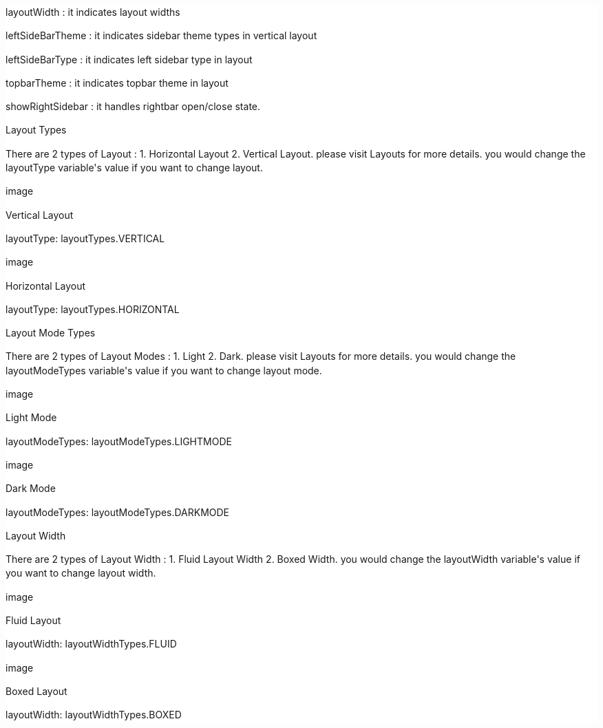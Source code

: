 layoutWidth : it indicates layout widths

leftSideBarTheme : it indicates sidebar theme types in vertical layout

leftSideBarType : it indicates left sidebar type in layout

topbarTheme : it indicates topbar theme in layout

showRightSidebar : it handles rightbar open/close state.

Layout Types

There are 2 types of Layout : 1. Horizontal Layout 2. Vertical Layout.
please visit Layouts for more details. you would change the layoutType
variable\'s value if you want to change layout.

image

Vertical Layout

layoutType: layoutTypes.VERTICAL

image

Horizontal Layout

layoutType: layoutTypes.HORIZONTAL

Layout Mode Types

There are 2 types of Layout Modes : 1. Light 2. Dark. please visit
Layouts for more details. you would change the layoutModeTypes
variable\'s value if you want to change layout mode.

image

Light Mode

layoutModeTypes: layoutModeTypes.LIGHTMODE

image

Dark Mode

layoutModeTypes: layoutModeTypes.DARKMODE

Layout Width

There are 2 types of Layout Width : 1. Fluid Layout Width 2. Boxed
Width. you would change the layoutWidth variable\'s value if you want to
change layout width.

image

Fluid Layout

layoutWidth: layoutWidthTypes.FLUID

image

Boxed Layout

layoutWidth: layoutWidthTypes.BOXED
